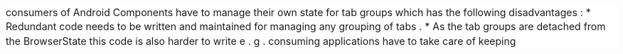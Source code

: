 consumers
of
Android
Components
have
to
manage
their
own
state
for
tab
groups
which
has
the
following
disadvantages
:
*
Redundant
code
needs
to
be
written
and
maintained
for
managing
any
grouping
of
tabs
.
*
As
the
tab
groups
are
detached
from
the
BrowserState
this
code
is
also
harder
to
write
e
.
g
.
consuming
applications
have
to
take
care
of
keeping